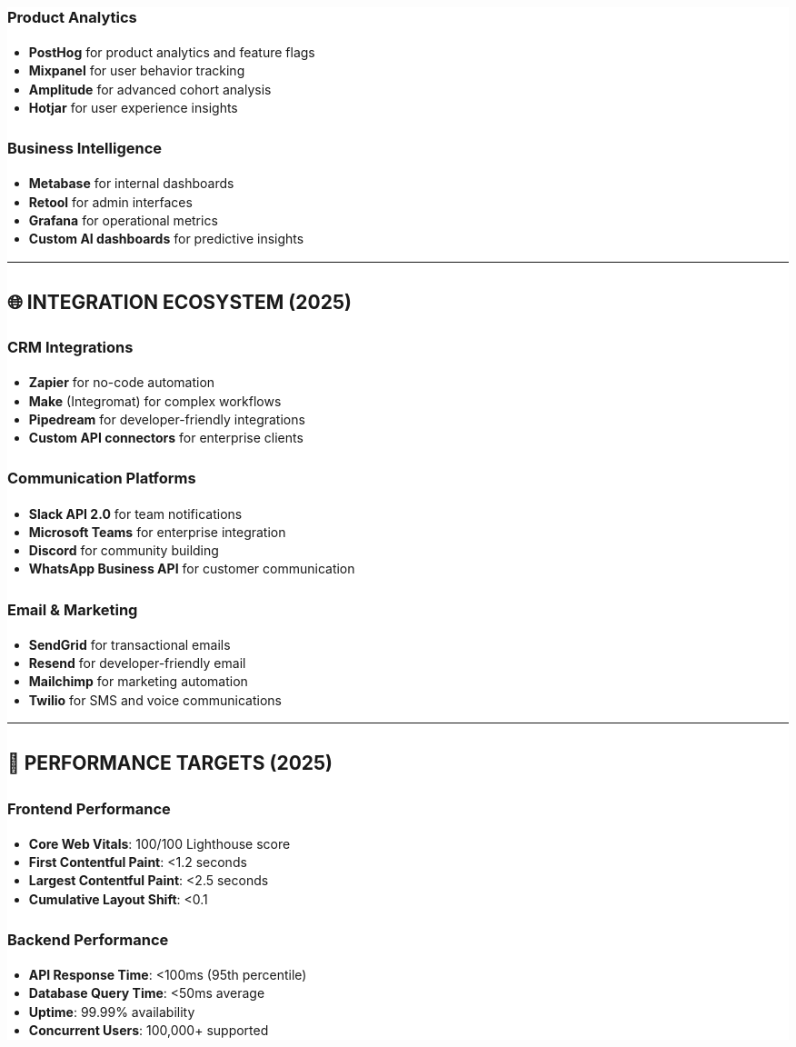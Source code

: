 ### **Product Analytics**
- **PostHog** for product analytics and feature flags
- **Mixpanel** for user behavior tracking
- **Amplitude** for advanced cohort analysis
- **Hotjar** for user experience insights

### **Business Intelligence**
- **Metabase** for internal dashboards
- **Retool** for admin interfaces
- **Grafana** for operational metrics
- **Custom AI dashboards** for predictive insights

---

## 🌐 **INTEGRATION ECOSYSTEM (2025)**

### **CRM Integrations**
- **Zapier** for no-code automation
- **Make** (Integromat) for complex workflows
- **Pipedream** for developer-friendly integrations
- **Custom API connectors** for enterprise clients

### **Communication Platforms**
- **Slack API 2.0** for team notifications
- **Microsoft Teams** for enterprise integration
- **Discord** for community building
- **WhatsApp Business API** for customer communication

### **Email & Marketing**
- **SendGrid** for transactional emails
- **Resend** for developer-friendly email
- **Mailchimp** for marketing automation
- **Twilio** for SMS and voice communications

---

## 🚀 **PERFORMANCE TARGETS (2025)**

### **Frontend Performance**
- **Core Web Vitals**: 100/100 Lighthouse score
- **First Contentful Paint**: <1.2 seconds
- **Largest Contentful Paint**: <2.5 seconds
- **Cumulative Layout Shift**: <0.1

### **Backend Performance**
- **API Response Time**: <100ms (95th percentile)
- **Database Query Time**: <50ms average
- **Uptime**: 99.99% availability
- **Concurrent Users**: 100,000+ supported
